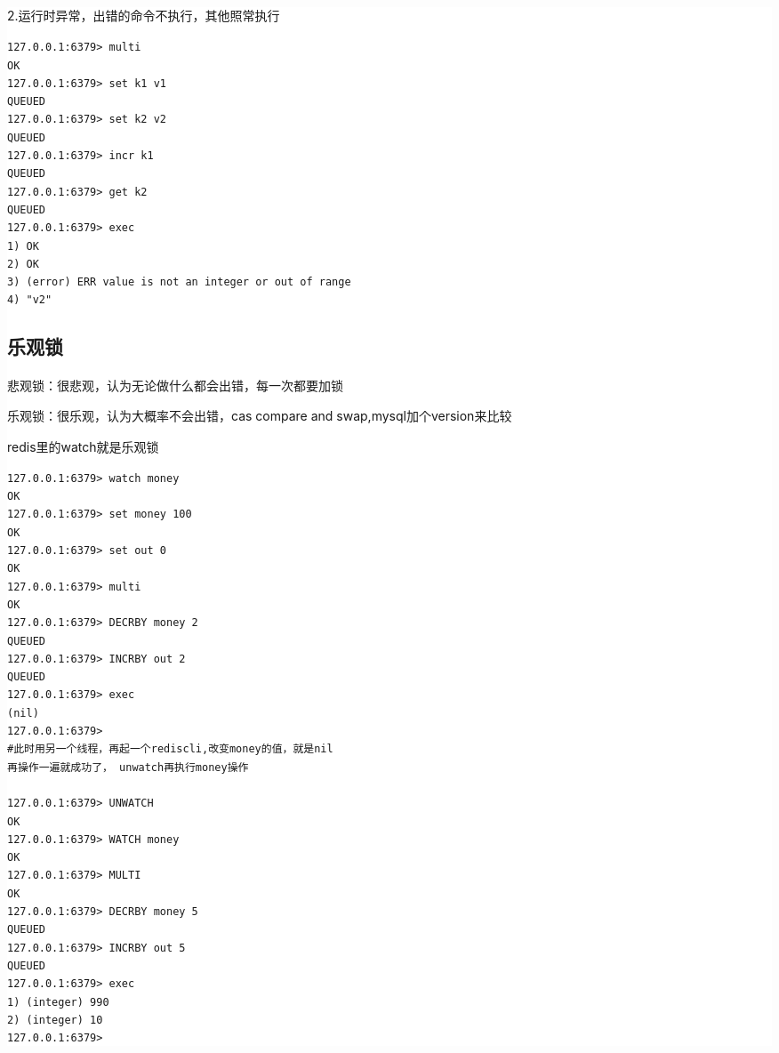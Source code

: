 2.运行时异常，出错的命令不执行，其他照常执行

```
127.0.0.1:6379> multi
OK
127.0.0.1:6379> set k1 v1
QUEUED
127.0.0.1:6379> set k2 v2
QUEUED
127.0.0.1:6379> incr k1
QUEUED
127.0.0.1:6379> get k2
QUEUED
127.0.0.1:6379> exec
1) OK
2) OK
3) (error) ERR value is not an integer or out of range
4) "v2"
```

## 乐观锁

悲观锁：很悲观，认为无论做什么都会出错，每一次都要加锁

乐观锁：很乐观，认为大概率不会出错，cas compare and swap,mysql加个version来比较

redis里的watch就是乐观锁

```
127.0.0.1:6379> watch money
OK
127.0.0.1:6379> set money 100
OK
127.0.0.1:6379> set out 0
OK
127.0.0.1:6379> multi
OK
127.0.0.1:6379> DECRBY money 2
QUEUED
127.0.0.1:6379> INCRBY out 2
QUEUED
127.0.0.1:6379> exec
(nil)
127.0.0.1:6379> 
#此时用另一个线程，再起一个rediscli,改变money的值，就是nil
再操作一遍就成功了， unwatch再执行money操作

127.0.0.1:6379> UNWATCH
OK
127.0.0.1:6379> WATCH money
OK
127.0.0.1:6379> MULTI
OK
127.0.0.1:6379> DECRBY money 5
QUEUED
127.0.0.1:6379> INCRBY out 5
QUEUED
127.0.0.1:6379> exec
1) (integer) 990
2) (integer) 10
127.0.0.1:6379> 
```
